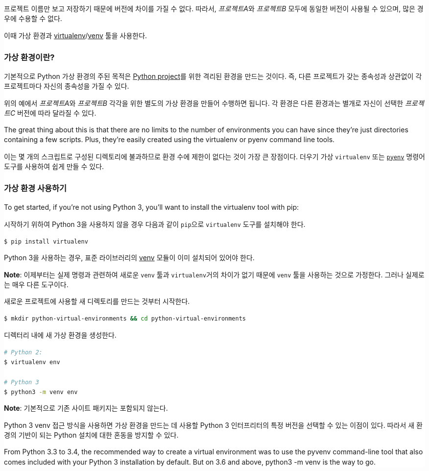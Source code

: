 프로젝트 이름만 보고 저장하기 때문에 버전에 차이를 가질 수 없다. 따라서, *프로젝트A*와 *프로젝트B* 모두에 동일한 버전이 사용될 수 있으며, 많은 경우에 수용할 수 없다.

이때 가상 환경과 [virtualenv](https://virtualenv.readthedocs.org/en/latest/)/[venv](https://docs.python.org/3/library/venv.html) 툴을 사용한다.

### <a name="section-2">가상 환경이란?</a>

기본적으로 Python 가상 환경의 주된 목적은 [Python project](https://realpython.com/intermediate-python-project-ideas/)를 위한 격리된 환경을 만드는 것이다. 즉, 다른 프로젝트가 갖는 종속성과 상관없이 각 프로젝트마다 자신의 종속성을 가질 수 있다.

위의 예에서 *프로젝트A*와 *프로젝트B* 각각을 위한 별도의 가상 환경을 만들어 수행하면 됩니다. 각 환경은 다른 환경과는 별개로 자신이 선택한 *프로젝트C* 버전에 따라 달라질 수 있다.

The great thing about this is that there are no limits to the number of environments you can have since they’re just directories containing a few scripts. Plus, they’re easily created using the virtualenv or pyenv command line tools.

이는 몇 개의 스크립트로 구성된 디렉토리에 불과하므로 환경 수에 제한이 없다는 것이 가장 큰 장점이다. 더우기 가상 <code>virtualenv</code> 또는 <code>[pyenv](https://realpython.com/intro-to-pyenv/)</code> 명령어 도구를 사용하여 쉽게 만들 수 있다.

### <a name="section-3">가상 환경 사용하기</a>

To get started, if you’re not using Python 3, you’ll want to install the virtualenv tool with pip:

시작하기 위하여 Python 3을 사용하지 않을 경우 다음과 같이 <code>pip</code>으로 <code>virtualenv</code> 도구를 설치해야 한다.

``` bash
$ pip install virtualenv
```

Python 3을 사용하는 경우, 표준 라이브러리의 [venv](https://docs.python.org/3/library/venv.html) 모듈이 이미 설치되어 있어야 한다.

**Note**: 이제부터는 실제 명령과 관련하여 새로운 <code>venv</code> 툴과 <code>virtualenv</code>거의 차이가 없기 때문에 <code>venv</code> 툴을 사용하는 것으로 가정한다. 그러나 실제로는 매우 다른 도구이다.

새로운 프로젝트에 사용할 새 디렉토리를 만드는 것부터 시작한다.

``` bash
$ mkdir python-virtual-environments && cd python-virtual-environments
```

디렉터리 내에 새 가상 환경을 생성한다.

``` bash
# Python 2:
$ virtualenv env

# Python 3
$ python3 -m venv env
```

**Note**: 기본적으로 기존 사이트 패키지는 포함되지 않는다.

Python 3 venv 접근 방식을 사용하면 가상 환경을 만드는 데 사용할 Python 3 인터프리터의 특정 버전을 선택할 수 있는 이점이 있다. 따라서 새 환경의 기반이 되는 Python 설치에 대한 혼동을 방지할 수 있다.

From Python 3.3 to 3.4, the recommended way to create a virtual environment was to use the pyvenv command-line tool that also comes included with your Python 3 installation by default. But on 3.6 and above, python3 -m venv is the way to go.
